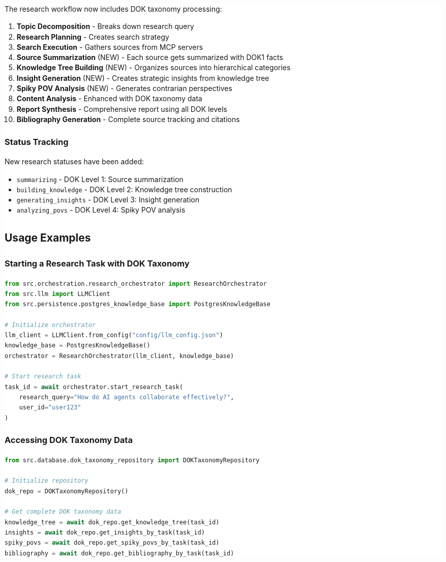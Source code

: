 The research workflow now includes DOK taxonomy processing:

1. **Topic Decomposition** - Breaks down research query
2. **Research Planning** - Creates search strategy
3. **Search Execution** - Gathers sources from MCP servers
4. **Source Summarization** (NEW) - Each source gets summarized with DOK1 facts
5. **Knowledge Tree Building** (NEW) - Organizes sources into hierarchical categories
6. **Insight Generation** (NEW) - Creates strategic insights from knowledge tree
7. **Spiky POV Analysis** (NEW) - Generates contrarian perspectives
8. **Content Analysis** - Enhanced with DOK taxonomy data
9. **Report Synthesis** - Comprehensive report using all DOK levels
10. **Bibliography Generation** - Complete source tracking and citations

### Status Tracking

New research statuses have been added:
- `summarizing` - DOK Level 1: Source summarization
- `building_knowledge` - DOK Level 2: Knowledge tree construction
- `generating_insights` - DOK Level 3: Insight generation
- `analyzing_povs` - DOK Level 4: Spiky POV analysis

## Usage Examples

### Starting a Research Task with DOK Taxonomy

```python
from src.orchestration.research_orchestrator import ResearchOrchestrator
from src.llm import LLMClient
from src.persistence.postgres_knowledge_base import PostgresKnowledgeBase

# Initialize orchestrator
llm_client = LLMClient.from_config("config/llm_config.json")
knowledge_base = PostgresKnowledgeBase()
orchestrator = ResearchOrchestrator(llm_client, knowledge_base)

# Start research task
task_id = await orchestrator.start_research_task(
    research_query="How do AI agents collaborate effectively?",
    user_id="user123"
)
```

### Accessing DOK Taxonomy Data

```python
from src.database.dok_taxonomy_repository import DOKTaxonomyRepository

# Initialize repository
dok_repo = DOKTaxonomyRepository()

# Get complete DOK taxonomy data
knowledge_tree = await dok_repo.get_knowledge_tree(task_id)
insights = await dok_repo.get_insights_by_task(task_id)
spiky_povs = await dok_repo.get_spiky_povs_by_task(task_id)
bibliography = await dok_repo.get_bibliography_by_task(task_id)
```
